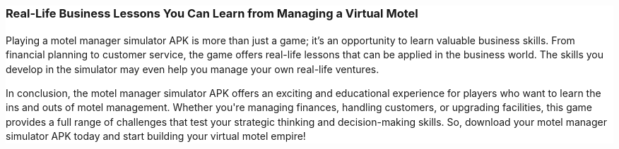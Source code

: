 ### Real-Life Business Lessons You Can Learn from Managing a Virtual Motel
Playing a motel manager simulator APK is more than just a game; it’s an opportunity to learn valuable business skills. From financial planning to customer service, the game offers real-life lessons that can be applied in the business world. The skills you develop in the simulator may even help you manage your own real-life ventures.

In conclusion, the motel manager simulator APK offers an exciting and educational experience for players who want to learn the ins and outs of motel management. Whether you're managing finances, handling customers, or upgrading facilities, this game provides a full range of challenges that test your strategic thinking and decision-making skills. So, download your motel manager simulator APK today and start building your virtual motel empire!
